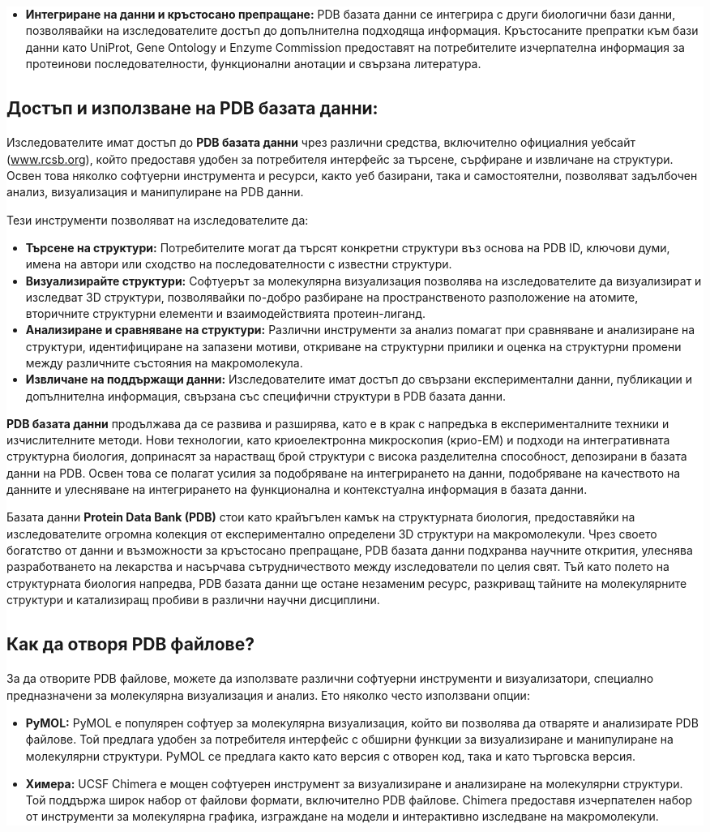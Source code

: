 - **Интегриране на данни и кръстосано препращане:** PDB базата данни се интегрира с други биологични бази данни, позволявайки на изследователите достъп до допълнителна подходяща информация. Кръстосаните препратки към бази данни като UniProt, Gene Ontology и Enzyme Commission предоставят на потребителите изчерпателна информация за протеинови последователности, функционални анотации и свързана литература.

## Достъп и използване на PDB базата данни:

Изследователите имат достъп до **PDB базата данни** чрез различни средства, включително официалния уебсайт (www.rcsb.org), който предоставя удобен за потребителя интерфейс за търсене, сърфиране и извличане на структури. Освен това няколко софтуерни инструмента и ресурси, както уеб базирани, така и самостоятелни, позволяват задълбочен анализ, визуализация и манипулиране на PDB данни.

Тези инструменти позволяват на изследователите да:

- **Търсене на структури:** Потребителите могат да търсят конкретни структури въз основа на PDB ID, ключови думи, имена на автори или сходство на последователности с известни структури.
- **Визуализирайте структури:** Софтуерът за молекулярна визуализация позволява на изследователите да визуализират и изследват 3D структури, позволявайки по-добро разбиране на пространственото разположение на атомите, вторичните структурни елементи и взаимодействията протеин-лиганд.
- **Анализиране и сравняване на структури:** Различни инструменти за анализ помагат при сравняване и анализиране на структури, идентифициране на запазени мотиви, откриване на структурни прилики и оценка на структурни промени между различните състояния на макромолекула.
- **Извличане на поддържащи данни:** Изследователите имат достъп до свързани експериментални данни, публикации и допълнителна информация, свързана със специфични структури в PDB базата данни.

**PDB базата данни** продължава да се развива и разширява, като е в крак с напредъка в експерименталните техники и изчислителните методи. Нови технологии, като криоелектронна микроскопия (крио-ЕМ) и подходи на интегративната структурна биология, допринасят за нарастващ брой структури с висока разделителна способност, депозирани в базата данни на PDB. Освен това се полагат усилия за подобряване на интегрирането на данни, подобряване на качеството на данните и улесняване на интегрирането на функционална и контекстуална информация в базата данни.

Базата данни **Protein Data Bank (PDB)** стои като крайъгълен камък на структурната биология, предоставяйки на изследователите огромна колекция от експериментално определени 3D структури на макромолекули. Чрез своето богатство от данни и възможности за кръстосано препращане, PDB базата данни подхранва научните открития, улеснява разработването на лекарства и насърчава сътрудничеството между изследователи по целия свят. Тъй като полето на структурната биология напредва, PDB базата данни ще остане незаменим ресурс, разкриващ тайните на молекулярните структури и катализиращ пробиви в различни научни дисциплини.

## Как да отворя PDB файлове?

За да отворите PDB файлове, можете да използвате различни софтуерни инструменти и визуализатори, специално предназначени за молекулярна визуализация и анализ. Ето няколко често използвани опции:

- **PyMOL:**
PyMOL е популярен софтуер за молекулярна визуализация, който ви позволява да отваряте и анализирате PDB файлове. Той предлага удобен за потребителя интерфейс с обширни функции за визуализиране и манипулиране на молекулярни структури. PyMOL се предлага както като версия с отворен код, така и като търговска версия.

- **Химера:**
UCSF Chimera е мощен софтуерен инструмент за визуализиране и анализиране на молекулярни структури. Той поддържа широк набор от файлови формати, включително PDB файлове. Chimera предоставя изчерпателен набор от инструменти за молекулярна графика, изграждане на модели и интерактивно изследване на макромолекули.
